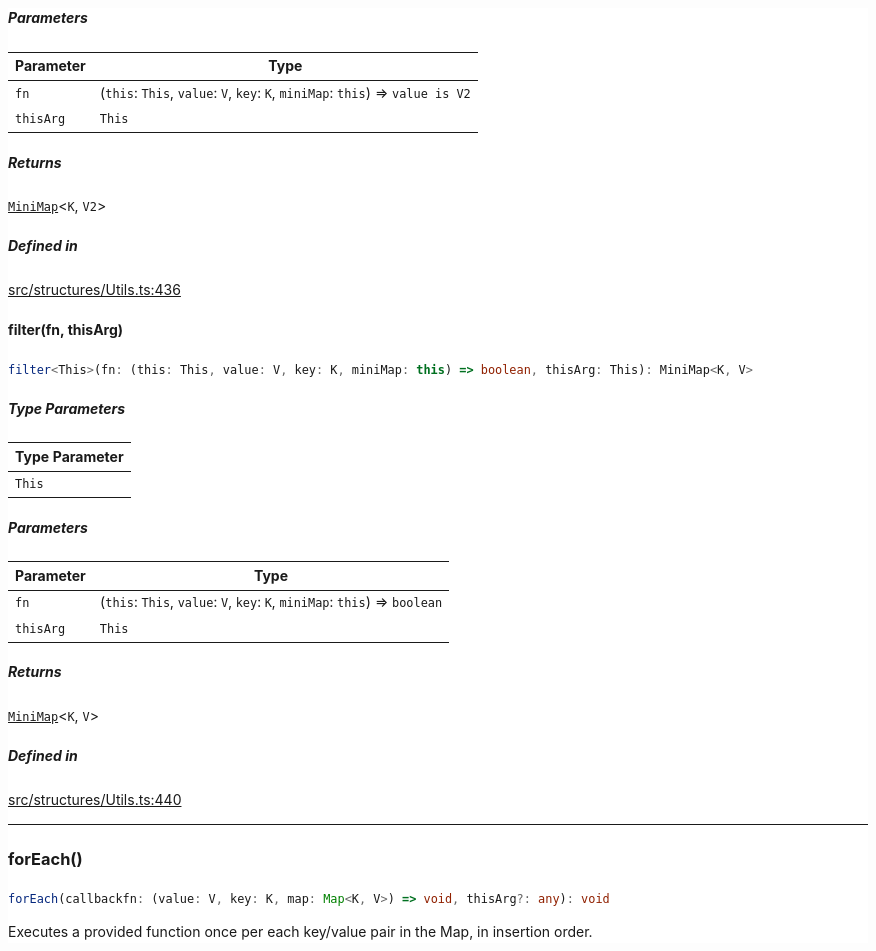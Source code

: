 ##### Parameters

| Parameter | Type |
| ------ | ------ |
| `fn` | (`this`: `This`, `value`: `V`, `key`: `K`, `miniMap`: `this`) => `value is V2` |
| `thisArg` | `This` |

##### Returns

[`MiniMap`](/api/classes/minimap/)\<`K`, `V2`\>

##### Defined in

[src/structures/Utils.ts:436](https://github.com/appujet/lavalink-client/blob/4880e032861893b27e80b7c2d6c36639afbb3479/src/structures/Utils.ts#L436)

#### filter(fn, thisArg)

```ts
filter<This>(fn: (this: This, value: V, key: K, miniMap: this) => boolean, thisArg: This): MiniMap<K, V>
```

##### Type Parameters

| Type Parameter |
| ------ |
| `This` |

##### Parameters

| Parameter | Type |
| ------ | ------ |
| `fn` | (`this`: `This`, `value`: `V`, `key`: `K`, `miniMap`: `this`) => `boolean` |
| `thisArg` | `This` |

##### Returns

[`MiniMap`](/api/classes/minimap/)\<`K`, `V`\>

##### Defined in

[src/structures/Utils.ts:440](https://github.com/appujet/lavalink-client/blob/4880e032861893b27e80b7c2d6c36639afbb3479/src/structures/Utils.ts#L440)

***

### forEach()

```ts
forEach(callbackfn: (value: V, key: K, map: Map<K, V>) => void, thisArg?: any): void
```

Executes a provided function once per each key/value pair in the Map, in insertion order.
